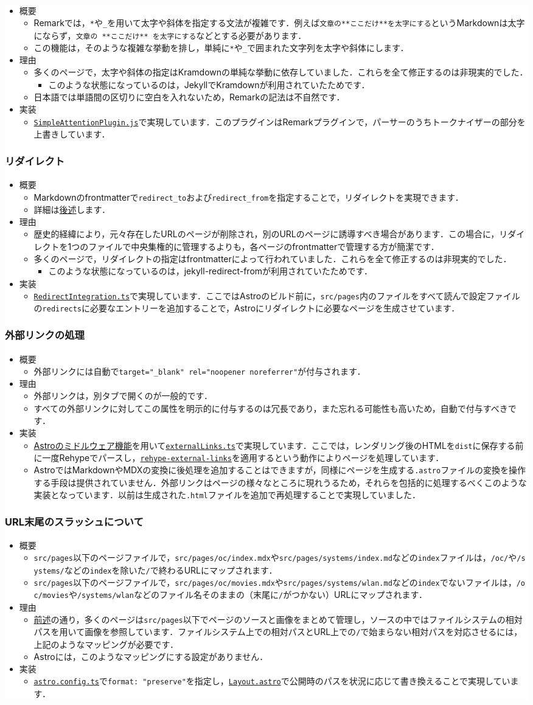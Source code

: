 - 概要
  - Remarkでは，`*`や`_`を用いて太字や斜体を指定する文法が複雑です．例えば`文章の**ここだけ**を太字にする`というMarkdownは太字にならず，`文章の **ここだけ** を太字にする`などとする必要があります．
  - この機能は，そのような複雑な挙動を排し，単純に`*`や`_`で囲まれた文字列を太字や斜体にします．
- 理由
  - 多くのページで，太字や斜体の指定はKramdownの単純な挙動に依存していました．これらを全て修正するのは非現実的でした．
    - このような状態になっているのは，JekyllでKramdownが利用されていたためです．
  - 日本語では単語間の区切りに空白を入れないため，Remarkの記法は不自然です．
- 実装
  - [`SimpleAttentionPlugin.js`](src/lib/SimpleAttentionPlugin.js)で実現しています．このプラグインはRemarkプラグインで，パーサーのうちトークナイザーの部分を上書きしています．

### リダイレクト

- 概要
  - Markdownのfrontmatterで`redirect_to`および`redirect_from`を指定することで，リダイレクトを実現できます．
  - 詳細は[後述](#redirect_from--redirect_to)します．
- 理由
  - 歴史的経緯により，元々存在したURLのページが削除され，別のURLのページに誘導すべき場合があります．この場合に，リダイレクトを1つのファイルで中央集権的に管理するよりも，各ページのfrontmatterで管理する方が簡潔です．
  - 多くのページで，リダイレクトの指定はfrontmatterによって行われていました．これらを全て修正するのは非現実的でした．
    - このような状態になっているのは，jekyll-redirect-fromが利用されていたためです．
- 実装
  - [`RedirectIntegration.ts`](src/lib/RedirectIntegration.ts)で実現しています．ここではAstroのビルド前に，`src/pages`内のファイルをすべて読んで設定ファイルの`redirects`に必要なエントリーを追加することで，Astroにリダイレクトに必要なページを生成させています．

### 外部リンクの処理

- 概要
  - 外部リンクには自動で`target="_blank" rel="noopener noreferrer"`が付与されます．
- 理由
  - 外部リンクは，別タブで開くのが一般的です．
  - すべての外部リンクに対してこの属性を明示的に付与するのは冗長であり，また忘れる可能性も高いため，自動で付与すべきです．
- 実装
  - [Astroのミドルウェア機能](https://docs.astro.build/ja/guides/middleware/)を用いて[`externalLinks.ts`](src/middleware/externalLinks.ts)で実現しています．ここでは，レンダリング後のHTMLを`dist`に保存する前に一度Rehypeでパースし，[`rehype-external-links`](https://github.com/rehypejs/rehype-external-links)を適用するという動作によりページを処理しています．
  - AstroではMarkdownやMDXの変換に後処理を追加することはできますが，同様にページを生成する`.astro`ファイルの変換を操作する手段は提供されていません．外部リンクはページの様々なところに現れうるため，それらを包括的に処理するべくこのような実装となっています．以前は生成された`.html`ファイルを追加で再処理することで実現していました．

### URL末尾のスラッシュについて

- 概要
  - `src/pages`以下のページファイルで，`src/pages/oc/index.mdx`や`src/pages/systems/index.md`などの`index`ファイルは，`/oc/`や`/systems/`などの`index`を除いた`/`で終わるURLにマップされます．
  - `src/pages`以下のページファイルで，`src/pages/oc/movies.mdx`や`src/pages/systems/wlan.md`などの`index`でないファイルは，`/oc/movies`や`/systems/wlan`などのファイル名そのままの（末尾に`/`がつかない）URLにマップされます．
- 理由
  - [前述](#srcpages以下のファイルを公開する)の通り，多くのページは`src/pages`以下でページのソースと画像をまとめて管理し，ソースの中ではファイルシステムの相対パスを用いて画像を参照しています．ファイルシステム上での相対パスとURL上での`/`で始まらない相対パスを対応させるには，上記のようなマッピングが必要です．
  - Astroには，このようなマッピングにする設定がありません．
- 実装
  - [`astro.config.ts`](astro.config.ts)で`format: "preserve"`を指定し，[`Layout.astro`](src/layouts/Layout.astro)で公開時のパスを状況に応じて書き換えることで実現しています．
